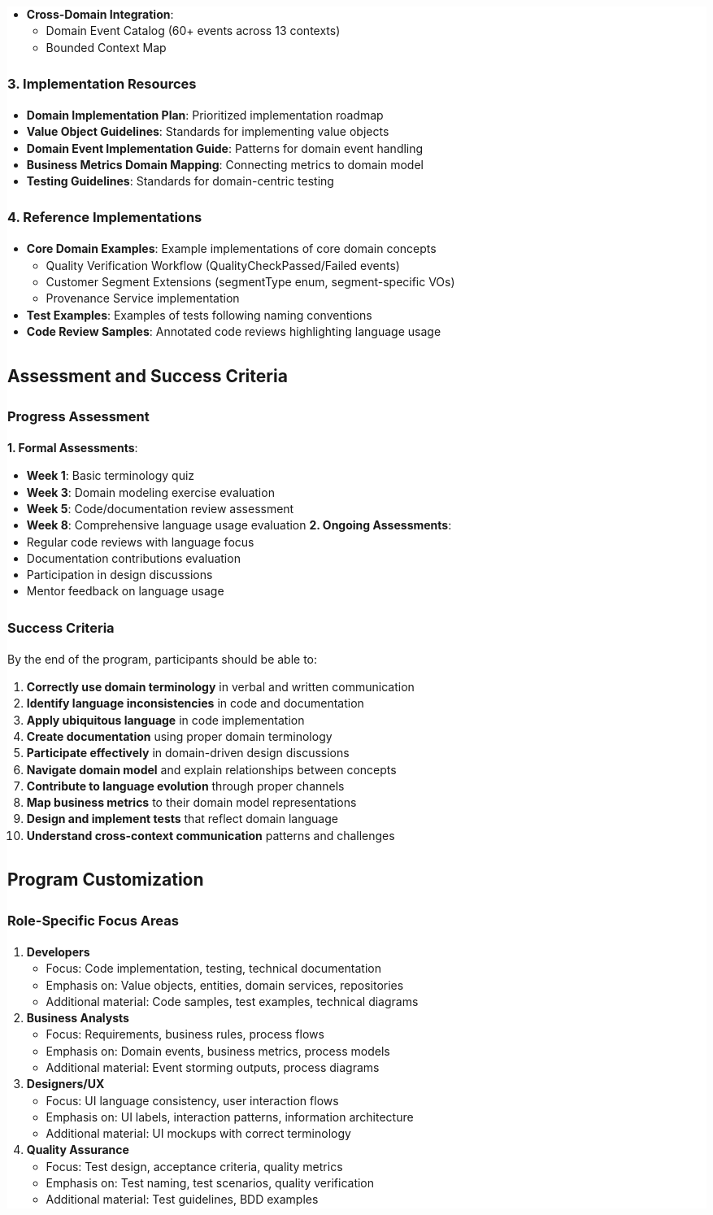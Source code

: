 - **Cross-Domain Integration**:
  - Domain Event Catalog (60+ events across 13 contexts)
  - Bounded Context Map
### 3. Implementation Resources
- **Domain Implementation Plan**: Prioritized implementation roadmap
- **Value Object Guidelines**: Standards for implementing value objects
- **Domain Event Implementation Guide**: Patterns for domain event handling
- **Business Metrics Domain Mapping**: Connecting metrics to domain model
- **Testing Guidelines**: Standards for domain-centric testing
### 4. Reference Implementations
- **Core Domain Examples**: Example implementations of core domain concepts
  - Quality Verification Workflow (QualityCheckPassed/Failed events)
  - Customer Segment Extensions (segmentType enum, segment-specific VOs)
  - Provenance Service implementation
- **Test Examples**: Examples of tests following naming conventions
- **Code Review Samples**: Annotated code reviews highlighting language usage
## Assessment and Success Criteria
### Progress Assessment
**1. Formal Assessments**:
- **Week 1**: Basic terminology quiz
- **Week 3**: Domain modeling exercise evaluation
- **Week 5**: Code/documentation review assessment
- **Week 8**: Comprehensive language usage evaluation
**2. Ongoing Assessments**:
- Regular code reviews with language focus
- Documentation contributions evaluation
- Participation in design discussions
- Mentor feedback on language usage
### Success Criteria
By the end of the program, participants should be able to:
1. **Correctly use domain terminology** in verbal and written communication
2. **Identify language inconsistencies** in code and documentation
3. **Apply ubiquitous language** in code implementation
4. **Create documentation** using proper domain terminology
5. **Participate effectively** in domain-driven design discussions
6. **Navigate domain model** and explain relationships between concepts
7. **Contribute to language evolution** through proper channels
8. **Map business metrics** to their domain model representations
9. **Design and implement tests** that reflect domain language
10. **Understand cross-context communication** patterns and challenges
## Program Customization
### Role-Specific Focus Areas
1. **Developers**
   - Focus: Code implementation, testing, technical documentation
   - Emphasis on: Value objects, entities, domain services, repositories
   - Additional material: Code samples, test examples, technical diagrams
2. **Business Analysts**
   - Focus: Requirements, business rules, process flows
   - Emphasis on: Domain events, business metrics, process models
   - Additional material: Event storming outputs, process diagrams
3. **Designers/UX**
   - Focus: UI language consistency, user interaction flows
   - Emphasis on: UI labels, interaction patterns, information architecture
   - Additional material: UI mockups with correct terminology
4. **Quality Assurance**
   - Focus: Test design, acceptance criteria, quality metrics
   - Emphasis on: Test naming, test scenarios, quality verification
   - Additional material: Test guidelines, BDD examples
